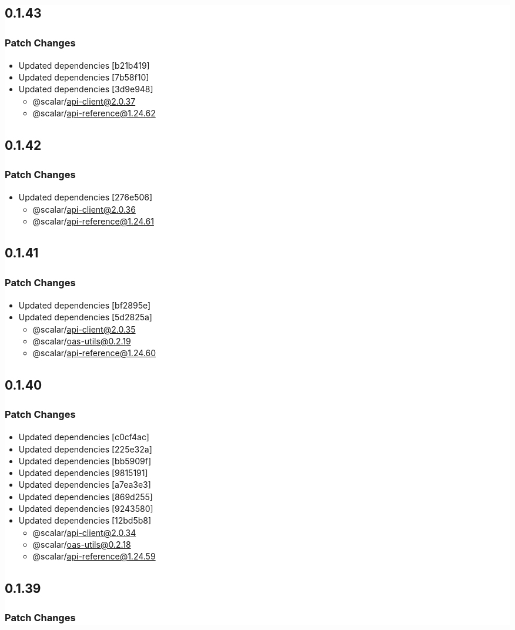 ## 0.1.43

### Patch Changes

- Updated dependencies [b21b419]
- Updated dependencies [7b58f10]
- Updated dependencies [3d9e948]
  - @scalar/api-client@2.0.37
  - @scalar/api-reference@1.24.62

## 0.1.42

### Patch Changes

- Updated dependencies [276e506]
  - @scalar/api-client@2.0.36
  - @scalar/api-reference@1.24.61

## 0.1.41

### Patch Changes

- Updated dependencies [bf2895e]
- Updated dependencies [5d2825a]
  - @scalar/api-client@2.0.35
  - @scalar/oas-utils@0.2.19
  - @scalar/api-reference@1.24.60

## 0.1.40

### Patch Changes

- Updated dependencies [c0cf4ac]
- Updated dependencies [225e32a]
- Updated dependencies [bb5909f]
- Updated dependencies [9815191]
- Updated dependencies [a7ea3e3]
- Updated dependencies [869d255]
- Updated dependencies [9243580]
- Updated dependencies [12bd5b8]
  - @scalar/api-client@2.0.34
  - @scalar/oas-utils@0.2.18
  - @scalar/api-reference@1.24.59

## 0.1.39

### Patch Changes
